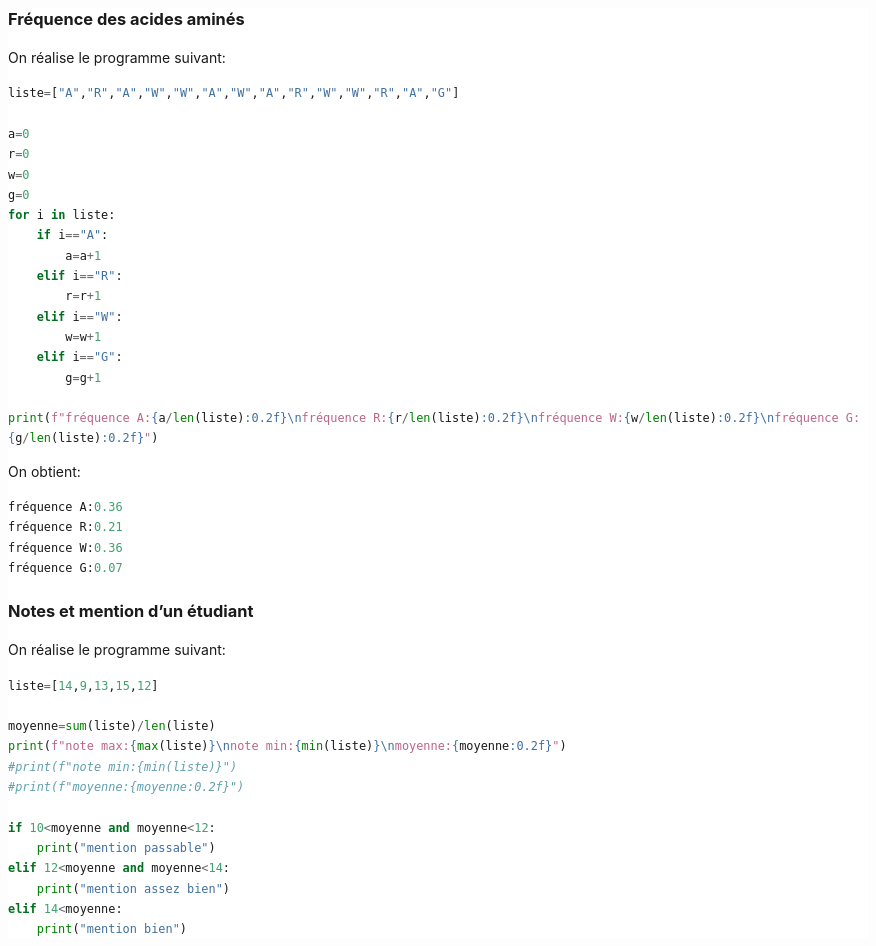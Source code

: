 ### Fréquence des acides aminés

On réalise le programme suivant:

```py
liste=["A","R","A","W","W","A","W","A","R","W","W","R","A","G"]

a=0
r=0
w=0
g=0
for i in liste:
    if i=="A":
        a=a+1
    elif i=="R":
        r=r+1
    elif i=="W":
        w=w+1
    elif i=="G":
        g=g+1

print(f"fréquence A:{a/len(liste):0.2f}\nfréquence R:{r/len(liste):0.2f}\nfréquence W:{w/len(liste):0.2f}\nfréquence G:{g/len(liste):0.2f}")
```

On obtient:

```py
fréquence A:0.36
fréquence R:0.21
fréquence W:0.36
fréquence G:0.07
```

### Notes et mention d’un étudiant

On réalise le programme suivant:

```py
liste=[14,9,13,15,12]

moyenne=sum(liste)/len(liste)
print(f"note max:{max(liste)}\nnote min:{min(liste)}\nmoyenne:{moyenne:0.2f}")
#print(f"note min:{min(liste)}")
#print(f"moyenne:{moyenne:0.2f}")

if 10<moyenne and moyenne<12:
    print("mention passable")
elif 12<moyenne and moyenne<14:
    print("mention assez bien")
elif 14<moyenne:
    print("mention bien")
```
